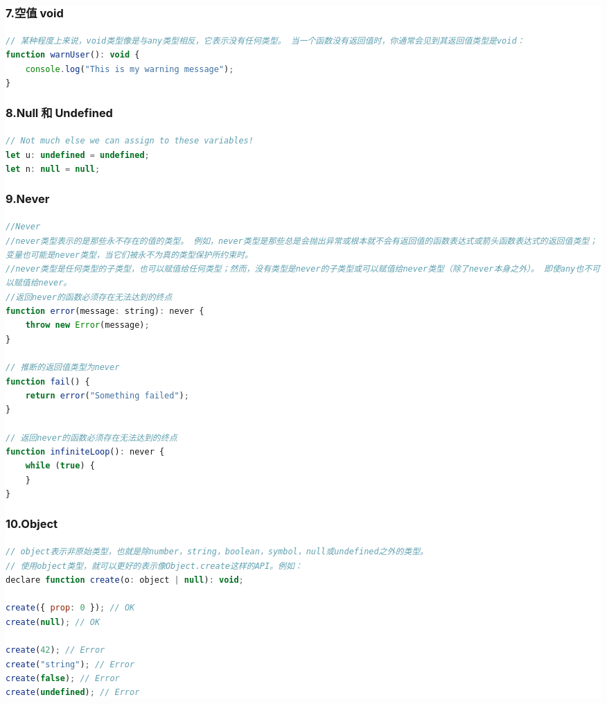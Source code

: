 ### 7.空值 void

```js
// 某种程度上来说，void类型像是与any类型相反，它表示没有任何类型。 当一个函数没有返回值时，你通常会见到其返回值类型是void：
function warnUser(): void {
    console.log("This is my warning message");
}
```



### 8.Null 和 Undefined

```js
// Not much else we can assign to these variables!
let u: undefined = undefined;
let n: null = null;
```

### 9.Never

```js
//Never
//never类型表示的是那些永不存在的值的类型。 例如，never类型是那些总是会抛出异常或根本就不会有返回值的函数表达式或箭头函数表达式的返回值类型； 变量也可能是never类型，当它们被永不为真的类型保护所约束时。
//never类型是任何类型的子类型，也可以赋值给任何类型；然而，没有类型是never的子类型或可以赋值给never类型（除了never本身之外）。 即使any也不可以赋值给never。
//返回never的函数必须存在无法达到的终点
function error(message: string): never {
    throw new Error(message);
}

// 推断的返回值类型为never
function fail() {
    return error("Something failed");
}

// 返回never的函数必须存在无法达到的终点
function infiniteLoop(): never {
    while (true) {
    }
}
```

### 10.Object

```js
// object表示非原始类型，也就是除number，string，boolean，symbol，null或undefined之外的类型。
// 使用object类型，就可以更好的表示像Object.create这样的API。例如：
declare function create(o: object | null): void;

create({ prop: 0 }); // OK
create(null); // OK

create(42); // Error
create("string"); // Error
create(false); // Error
create(undefined); // Error

```
